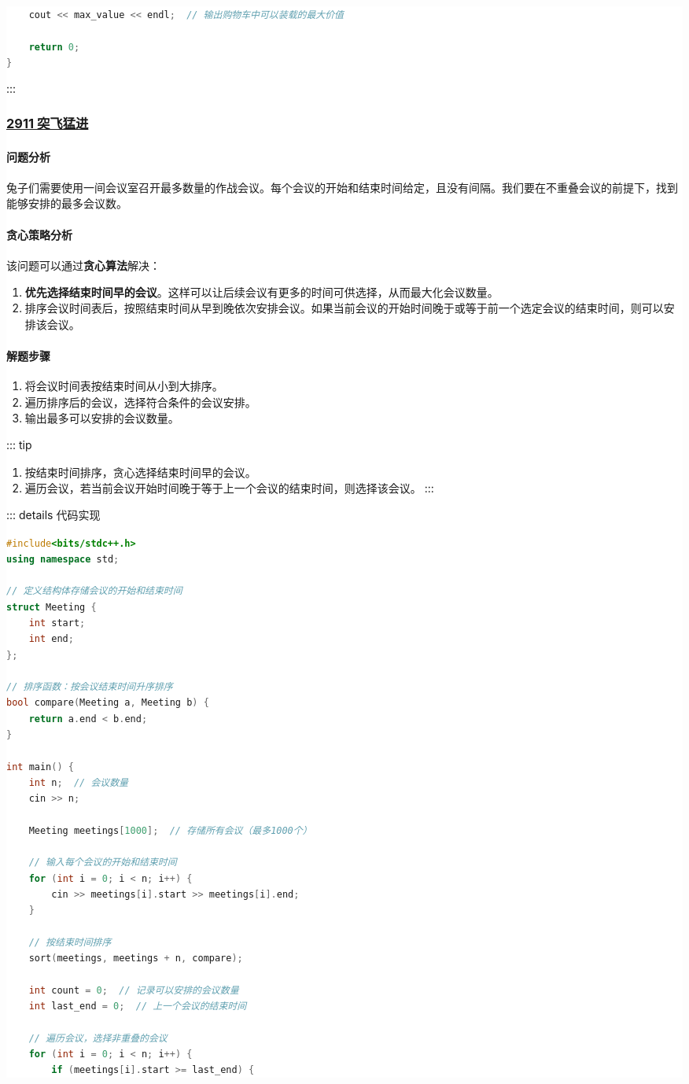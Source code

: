 ```cpp
    cout << max_value << endl;  // 输出购物车中可以装载的最大价值

    return 0;
}

```
:::

### [2911 突飞猛进](https://oj.aicoders.cn/problem/2911)

#### 问题分析
兔子们需要使用一间会议室召开最多数量的作战会议。每个会议的开始和结束时间给定，且没有间隔。我们要在不重叠会议的前提下，找到能够安排的最多会议数。

#### 贪心策略分析
该问题可以通过**贪心算法**解决：  
1. **优先选择结束时间早的会议**。这样可以让后续会议有更多的时间可供选择，从而最大化会议数量。
2. 排序会议时间表后，按照结束时间从早到晚依次安排会议。如果当前会议的开始时间晚于或等于前一个选定会议的结束时间，则可以安排该会议。

#### 解题步骤
1. 将会议时间表按结束时间从小到大排序。
2. 遍历排序后的会议，选择符合条件的会议安排。
3. 输出最多可以安排的会议数量。

::: tip
1. 按结束时间排序，贪心选择结束时间早的会议。
2. 遍历会议，若当前会议开始时间晚于等于上一个会议的结束时间，则选择该会议。
:::

::: details 代码实现
```cpp
#include<bits/stdc++.h>
using namespace std;

// 定义结构体存储会议的开始和结束时间
struct Meeting {
    int start;
    int end;
};

// 排序函数：按会议结束时间升序排序
bool compare(Meeting a, Meeting b) {
    return a.end < b.end;
}

int main() {
    int n;  // 会议数量
    cin >> n;

    Meeting meetings[1000];  // 存储所有会议（最多1000个）

    // 输入每个会议的开始和结束时间
    for (int i = 0; i < n; i++) {
        cin >> meetings[i].start >> meetings[i].end;
    }

    // 按结束时间排序
    sort(meetings, meetings + n, compare);

    int count = 0;  // 记录可以安排的会议数量
    int last_end = 0;  // 上一个会议的结束时间

    // 遍历会议，选择非重叠的会议
    for (int i = 0; i < n; i++) {
        if (meetings[i].start >= last_end) {
```